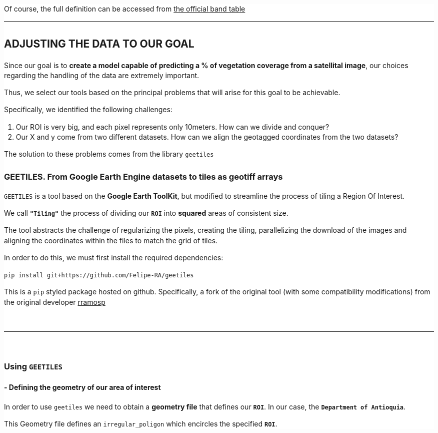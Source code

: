 Of course, the full definition can be accessed from [the official band table](https://developers.google.com/earth-engine/datasets/catalog/MODIS_006_MOD44B#bands)

---

## ADJUSTING THE DATA TO OUR GOAL

Since our goal is to **create a model capable of predicting a % of vegetation coverage from a satellital image**, our choices regarding the handling of the data are extremely important.

Thus, we select our tools based on the principal problems that will arise for this goal to be achievable.

Specifically, we identified the following challenges:

1. Our ROI is very big, and each pixel represents only 10meters. How can we divide and conquer?
2. Our X and y come from two different datasets. How can we align the geotagged coordinates from the two datasets?

The solution to these problems comes from the library `geetiles`

### GEETILES. From Google Earth Engine datasets to tiles as geotiff arrays

`GEETILES` is a tool based on the **Google Earth ToolKit**, but modified to streamline the process of tiling a Region Of Interest.

We call **`"Tiling"`** the process of dividing our **`ROI`** into **squared** areas of consistent size.

The tool abstracts the challenge of regularizing the pixels, creating the tiling, parallelizing  the download of the images and aligning the coordinates within the files to match the grid of tiles.

In order to do this, we must first install the required dependencies:

```bash
pip install git+https://github.com/Felipe-RA/geetiles
```

This is a `pip` styled package hosted on github. Specifically, a fork of the original tool (with some compatibility modifications) from the original developer [rramosp](https://github.com/rramosp/geetiles)

<br>

---

<br>

### Using `GEETILES`


#### - Defining the geometry of our area of interest

In order to use `geetiles` we need to obtain a **geometry file** that defines our **`ROI`**. In our case, the **`Department of Antioquia`**.

This Geometry file defines an `irregular_poligon` which encircles the specified **`ROI`**.  
